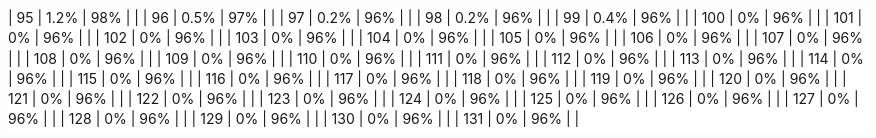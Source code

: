 | 95 | 1.2% | 98% |  |
| 96 | 0.5% | 97% |  |
| 97 | 0.2% | 96% |  |
| 98 | 0.2% | 96% |  |
| 99 | 0.4% | 96% |  |
| 100 | 0% | 96% |  |
| 101 | 0% | 96% |  |
| 102 | 0% | 96% |  |
| 103 | 0% | 96% |  |
| 104 | 0% | 96% |  |
| 105 | 0% | 96% |  |
| 106 | 0% | 96% |  |
| 107 | 0% | 96% |  |
| 108 | 0% | 96% |  |
| 109 | 0% | 96% |  |
| 110 | 0% | 96% |  |
| 111 | 0% | 96% |  |
| 112 | 0% | 96% |  |
| 113 | 0% | 96% |  |
| 114 | 0% | 96% |  |
| 115 | 0% | 96% |  |
| 116 | 0% | 96% |  |
| 117 | 0% | 96% |  |
| 118 | 0% | 96% |  |
| 119 | 0% | 96% |  |
| 120 | 0% | 96% |  |
| 121 | 0% | 96% |  |
| 122 | 0% | 96% |  |
| 123 | 0% | 96% |  |
| 124 | 0% | 96% |  |
| 125 | 0% | 96% |  |
| 126 | 0% | 96% |  |
| 127 | 0% | 96% |  |
| 128 | 0% | 96% |  |
| 129 | 0% | 96% |  |
| 130 | 0% | 96% |  |
| 131 | 0% | 96% |  |